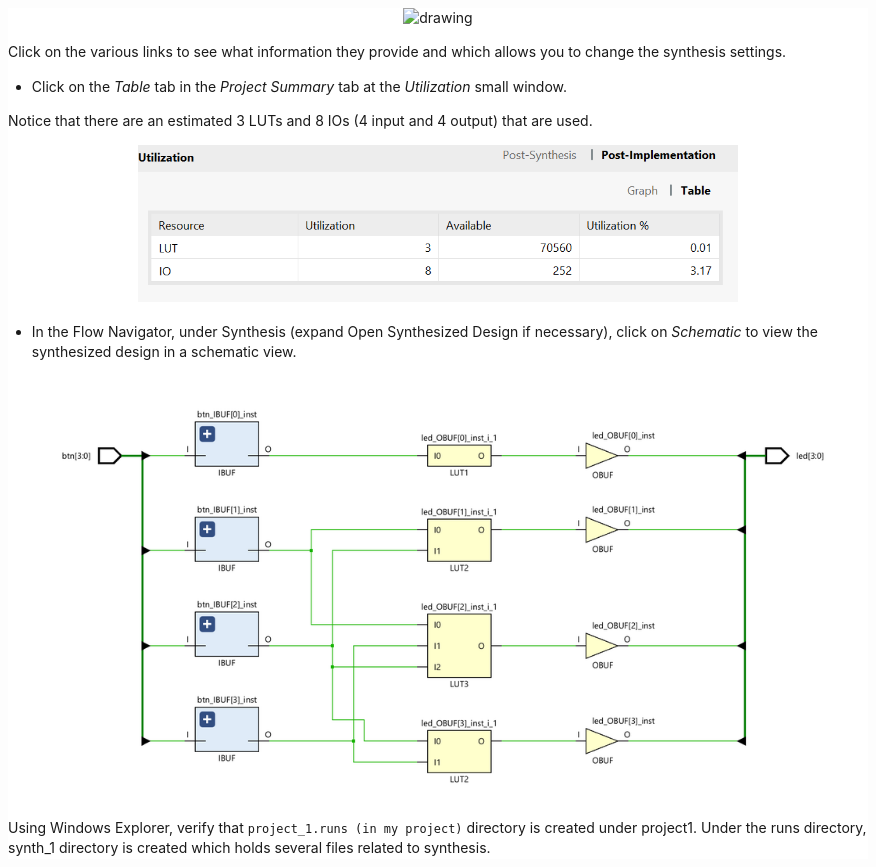 <div align=center><img src="lab_images/project)summary.PNG" alt="drawing" width="1000"/></div>

Click on the various links to see what information they provide and which allows you to change the synthesis settings.

* Click on the *Table* tab in the *Project Summary* tab at the *Utilization* small window.

Notice that there are an estimated 3 LUTs and 8 IOs (4 input and 4 output) that are used.

<div align=center><img src="lab_images/utilization.PNG" alt="drawing" width="600"/></div>

* In the Flow Navigator, under Synthesis (expand Open Synthesized Design if necessary), click on *Schematic* to view the synthesized design in a schematic view.

<div align=center><img src="lab_images/synthesized_design.PNG" alt="drawing" width="800"/></div>

Using Windows Explorer, verify that `project_1.runs (in my project)` directory is created under project1. Under the runs directory, synth_1 directory is created which holds several files related to synthesis.
